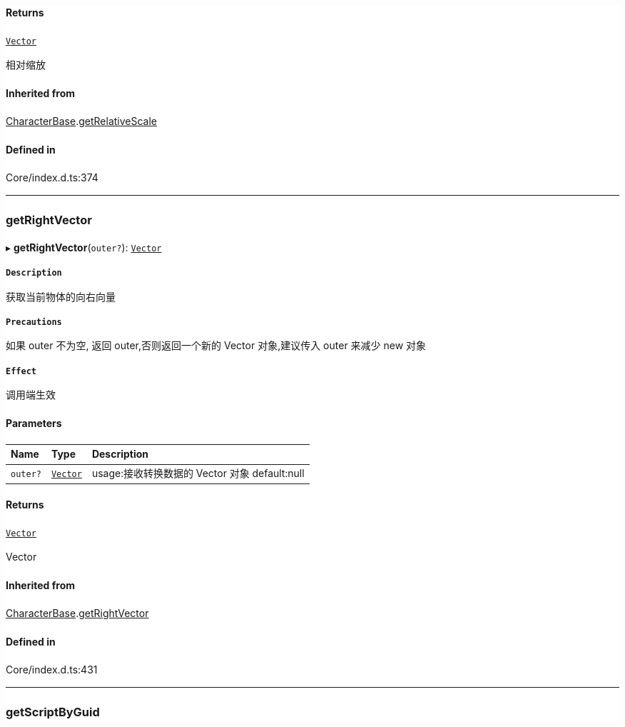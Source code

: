 #### Returns

[`Vector`](Type.Type.Vector.md)

相对缩放

#### Inherited from

[CharacterBase](Gameplay.Gameplay.CharacterBase.md).[getRelativeScale](Gameplay.Gameplay.CharacterBase.md#getrelativescale)

#### Defined in

Core/index.d.ts:374

---

### getRightVector

▸ **getRightVector**(`outer?`): [`Vector`](Type.Type.Vector.md)

**`Description`**

获取当前物体的向右向量

**`Precautions`**

如果 outer 不为空, 返回 outer,否则返回一个新的 Vector 对象,建议传入 outer 来减少 new 对象

**`Effect`**

调用端生效

#### Parameters

| Name     | Type                            | Description                                   |
| :------- | :------------------------------ | :-------------------------------------------- |
| `outer?` | [`Vector`](Type.Type.Vector.md) | usage:接收转换数据的 Vector 对象 default:null |

#### Returns

[`Vector`](Type.Type.Vector.md)

Vector

#### Inherited from

[CharacterBase](Gameplay.Gameplay.CharacterBase.md).[getRightVector](Gameplay.Gameplay.CharacterBase.md#getrightvector)

#### Defined in

Core/index.d.ts:431

---

### getScriptByGuid
